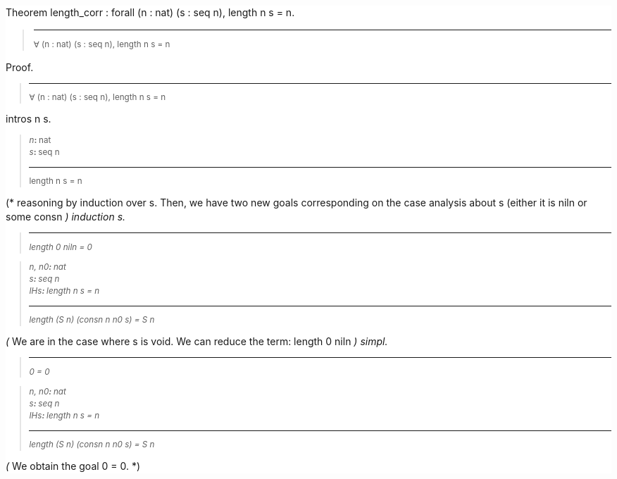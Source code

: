 </span><span class="alectryon-sentence"><input class="alectryon-toggle" id="a-tour-of-rocq-md-orig-chk3" style="display: none" type="checkbox"><label class="alectryon-input" for="a-tour-of-rocq-md-orig-chk3"><span class="kn">Theorem</span> <span class="nf">length_corr</span> : <span class="kr">forall</span> (<span class="nv">n</span> : nat) (<span class="nv">s</span> : seq n), length n s = n.</label><small class="alectryon-output"><div><div class="alectryon-goals"><blockquote class="alectryon-goal"><span class="goal-separator"><hr></span><div class="goal-conclusion"><span class="kr">∀</span> (<span class="nv">n</span> : nat) (<span class="nv">s</span> : seq n), length n s = n</div></blockquote></div></div></small><span class="alectryon-wsp">
</span></span><span class="alectryon-sentence"><input class="alectryon-toggle" id="a-tour-of-rocq-md-orig-chk4" style="display: none" type="checkbox"><label class="alectryon-input" for="a-tour-of-rocq-md-orig-chk4"><span class="kn">Proof</span>.</label><small class="alectryon-output"><div><div class="alectryon-goals"><blockquote class="alectryon-goal"><span class="goal-separator"><hr></span><div class="goal-conclusion"><span class="kr">∀</span> (<span class="nv">n</span> : nat) (<span class="nv">s</span> : seq n), length n s = n</div></blockquote></div></div></small><span class="alectryon-wsp">
</span></span><span class="alectryon-wsp">  </span><span class="alectryon-sentence"><input class="alectryon-toggle" id="a-tour-of-rocq-md-orig-chk5" style="display: none" type="checkbox"><label class="alectryon-input" for="a-tour-of-rocq-md-orig-chk5"><span class="nb">intros</span> n s.</label><small class="alectryon-output"><div><div class="alectryon-goals"><blockquote class="alectryon-goal"><div class="goal-hyps"><span><var>n</var><span class="hyp-type"><b>: </b><span>nat</span></span></span><br><span><var>s</var><span class="hyp-type"><b>: </b><span>seq n</span></span></span><br></div><span class="goal-separator"><hr></span><div class="goal-conclusion">length n s = n</div></blockquote></div></div></small><span class="alectryon-wsp">
</span></span><span class="alectryon-wsp">
  <span class="c">(* reasoning by induction over s. Then, we have two new goals</span>
<span class="c">      corresponding on the case analysis about s (either it is</span>
<span class="c">      niln or some consn *)</span>
</span><span class="alectryon-wsp">  </span><span class="alectryon-sentence"><input class="alectryon-toggle" id="a-tour-of-rocq-md-orig-chk6" style="display: none" type="checkbox"><label class="alectryon-input" for="a-tour-of-rocq-md-orig-chk6"><span class="nb">induction</span> s.</label><small class="alectryon-output"><div><div class="alectryon-goals"><blockquote class="alectryon-goal"><span class="goal-separator"><hr></span><div class="goal-conclusion">length <span class="mi">0</span> niln = <span class="mi">0</span></div></blockquote><div class="alectryon-extra-goals"><input class="alectryon-extra-goal-toggle" id="a-tour-of-rocq-md-orig-chk7" style="display: none" type="checkbox"><blockquote class="alectryon-goal"><div class="goal-hyps"><span><var>n, n0</var><span class="hyp-type"><b>: </b><span>nat</span></span></span><br><span><var>s</var><span class="hyp-type"><b>: </b><span>seq n</span></span></span><br><span><var>IHs</var><span class="hyp-type"><b>: </b><span>length n s = n</span></span></span><br></div><label class="goal-separator" for="a-tour-of-rocq-md-orig-chk7"><hr></label><div class="goal-conclusion">length (S n) (consn n n0 s) = S n</div></blockquote></div></div></div></small><span class="alectryon-wsp">
</span></span><span class="alectryon-wsp">
    <span class="c">(* We are in the case where s is void. We can reduce the</span>
<span class="c">        term: length 0 niln *)</span>
</span><span class="alectryon-wsp">    </span><span class="alectryon-sentence"><input class="alectryon-toggle" id="a-tour-of-rocq-md-orig-chk8" style="display: none" type="checkbox"><label class="alectryon-input" for="a-tour-of-rocq-md-orig-chk8"><span class="nb">simpl</span>.</label><small class="alectryon-output"><div><div class="alectryon-goals"><blockquote class="alectryon-goal"><span class="goal-separator"><hr></span><div class="goal-conclusion"><span class="mi">0</span> = <span class="mi">0</span></div></blockquote><div class="alectryon-extra-goals"><input class="alectryon-extra-goal-toggle" id="a-tour-of-rocq-md-orig-chk9" style="display: none" type="checkbox"><blockquote class="alectryon-goal"><div class="goal-hyps"><span><var>n, n0</var><span class="hyp-type"><b>: </b><span>nat</span></span></span><br><span><var>s</var><span class="hyp-type"><b>: </b><span>seq n</span></span></span><br><span><var>IHs</var><span class="hyp-type"><b>: </b><span>length n s = n</span></span></span><br></div><label class="goal-separator" for="a-tour-of-rocq-md-orig-chk9"><hr></label><div class="goal-conclusion">length (S n) (consn n n0 s) = S n</div></blockquote></div></div></div></small><span class="alectryon-wsp">
</span></span><span class="alectryon-wsp">
    <span class="c">(* We obtain the goal 0 = 0. *)</span>